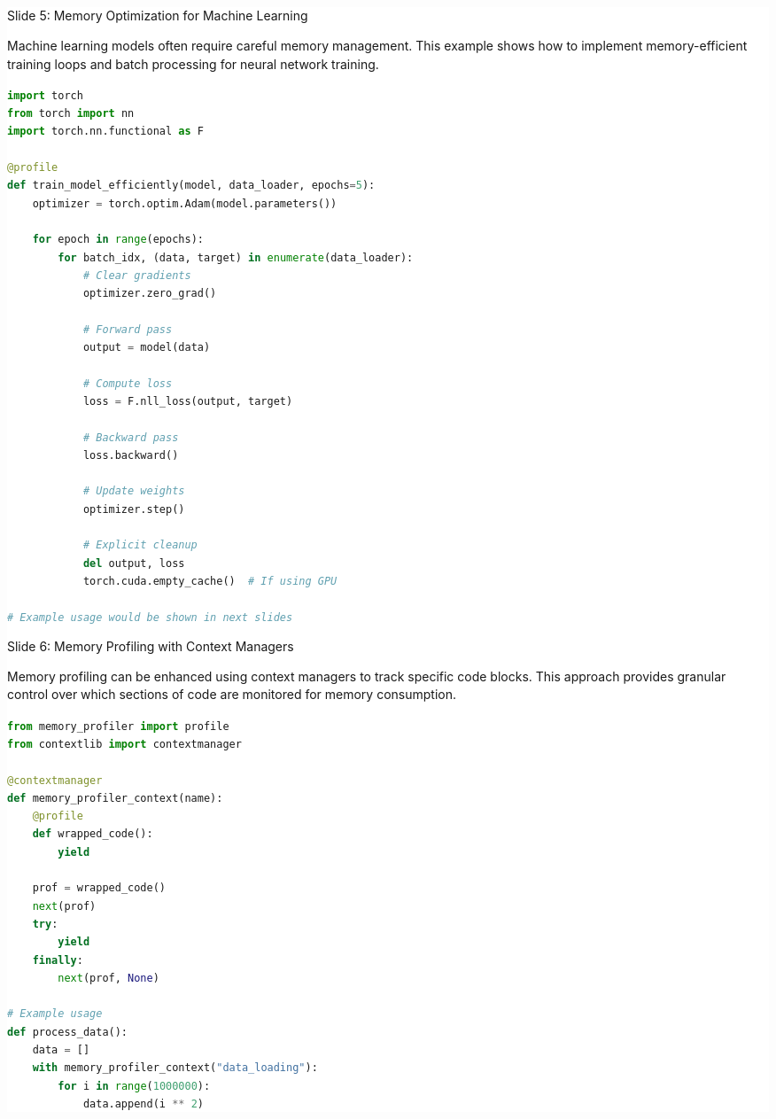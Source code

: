 Slide 5: Memory Optimization for Machine Learning

Machine learning models often require careful memory management. This example shows how to implement memory-efficient training loops and batch processing for neural network training.

```python
import torch
from torch import nn
import torch.nn.functional as F

@profile
def train_model_efficiently(model, data_loader, epochs=5):
    optimizer = torch.optim.Adam(model.parameters())
    
    for epoch in range(epochs):
        for batch_idx, (data, target) in enumerate(data_loader):
            # Clear gradients
            optimizer.zero_grad()
            
            # Forward pass
            output = model(data)
            
            # Compute loss
            loss = F.nll_loss(output, target)
            
            # Backward pass
            loss.backward()
            
            # Update weights
            optimizer.step()
            
            # Explicit cleanup
            del output, loss
            torch.cuda.empty_cache()  # If using GPU

# Example usage would be shown in next slides
```

Slide 6: Memory Profiling with Context Managers

Memory profiling can be enhanced using context managers to track specific code blocks. This approach provides granular control over which sections of code are monitored for memory consumption.

```python
from memory_profiler import profile
from contextlib import contextmanager

@contextmanager
def memory_profiler_context(name):
    @profile
    def wrapped_code():
        yield
    
    prof = wrapped_code()
    next(prof)
    try:
        yield
    finally:
        next(prof, None)

# Example usage
def process_data():
    data = []
    with memory_profiler_context("data_loading"):
        for i in range(1000000):
            data.append(i ** 2)
```